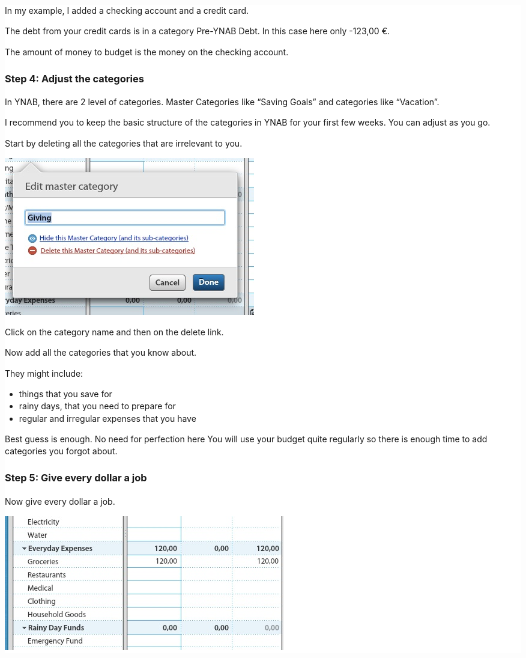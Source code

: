 In my example, I added a checking account and a credit card.

The debt from your credit cards is in a category Pre-YNAB Debt. In this case here only -123,00 €.

The amount of money to budget is the money on the checking account.

### Step 4: Adjust the categories

In YNAB, there are 2 level of categories. Master Categories like “Saving Goals” and categories like “Vacation”.

I recommend you to keep the basic structure of the categories in YNAB for your first few weeks. You can adjust as you go.

Start by deleting all the categories that are irrelevant to you.

![](/assets/images/2015/04/YNAB_-_Category_Setup-1.jpg)

Click on the category name and then on the delete link.

Now add all the categories that you know about.

They might include:

*   things that you save for
*   rainy days, that you need to prepare for
*   regular and irregular expenses that you have

Best guess is enough. No need for perfection here You will use your budget quite regularly so there is enough time to add categories you forgot about.

### Step 5: Give every dollar a job

Now give every dollar a job.

![](/assets/images/2015/04/YNAB_-_Every_dollar_a_job.jpg)
